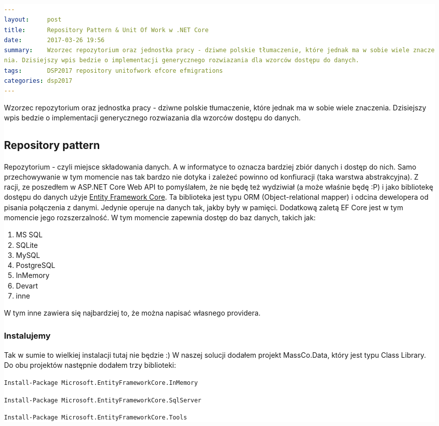```yaml
---
layout:     post
title:      Repository Pattern & Unit Of Work w .NET Core
date:       2017-03-26 19:56
summary:    Wzorzec repozytorium oraz jednostka pracy - dziwne polskie tłumaczenie, które jednak ma w sobie wiele znaczenia. Dzisiejszy wpis bedzie o implementacji generycznego rozwiazania dla wzorców dostępu do danych.
tags:       DSP2017 repository unitofwork efcore efmigrations
categories: dsp2017
---
```


Wzorzec repozytorium oraz jednostka pracy - dziwne polskie tłumaczenie, które jednak ma w sobie wiele znaczenia. Dzisiejszy wpis bedzie o implementacji generycznego rozwiazania dla wzorców dostępu do danych.

## Repository pattern ##

Repozytorium - czyli miejsce składowania danych. A w informatyce to oznacza bardziej zbiór danych i dostęp do nich. Samo przechowywanie w tym momencie nas tak bardzo nie dotyka i zależeć powinno od konfiuracji (taka warstwa abstrakcyjna). Z racji, ze poszedłem w ASP.NET Core Web API to pomyślałem, że nie będę też wydziwiał (a może właśnie będę :P) i jako bibliotekę dostępu do danych użyje [Entity Framework Core][1]. Ta biblioteka jest typu ORM (Object-relational mapper) i odcina dewelopera od pisania połączenia z danymi. Jedynie operuje na danych tak, jakby były w pamięci. Dodatkową zaletą EF Core jest w tym momencie jego rozszerzalność. W tym momencie zapewnia dostęp do baz danych, takich jak:

1. MS SQL
2. SQLite
3. MySQL
4. PostgreSQL
5. InMemory
6. Devart
7. inne

W tym inne zawiera się najbardziej to, że można napisać własnego providera.

### Instalujemy ###

Tak w sumie to wielkiej instalacji tutaj nie będzie :) W naszej solucji dodałem projekt MassCo.Data, który jest typu Class Library. Do obu projektów następnie dodałem trzy biblioteki:

```
Install-Package Microsoft.EntityFrameworkCore.InMemory
```

```
Install-Package Microsoft.EntityFrameworkCore.SqlServer
```

```
Install-Package Microsoft.EntityFrameworkCore.Tools
```


  [1]: https://docs.microsoft.com/en-us/ef/
  [2]: https://github.com/duszekmestre/MassCo